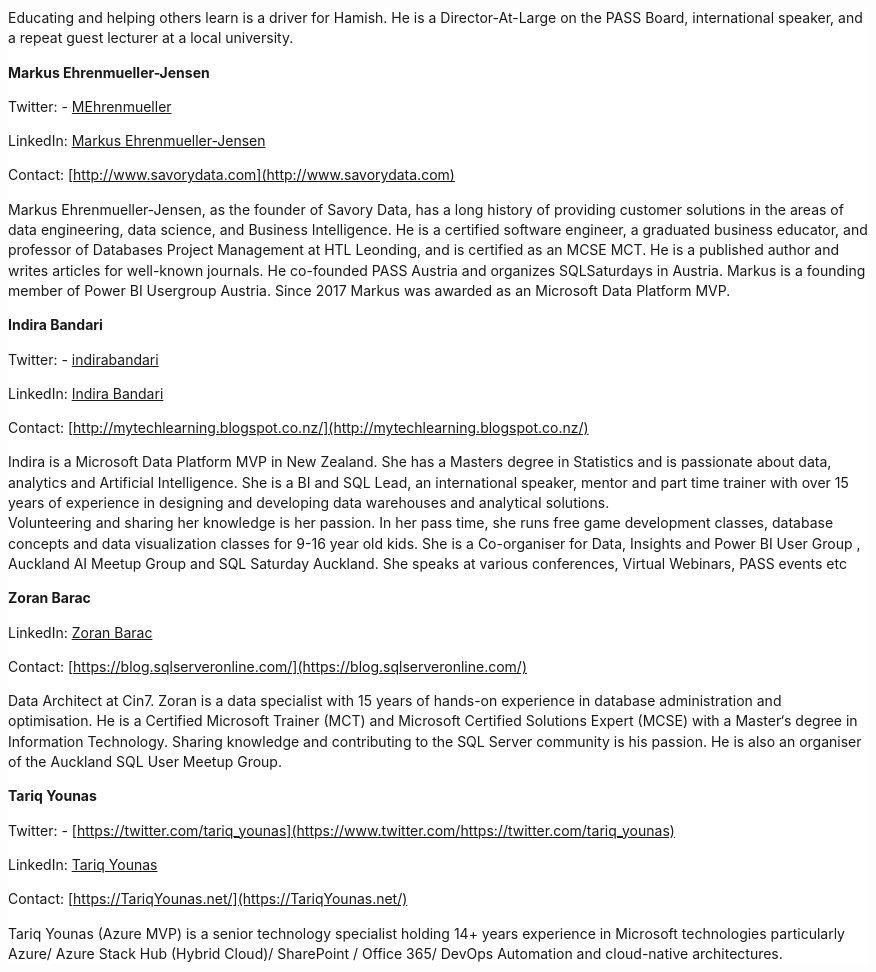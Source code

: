 Educating and helping others learn is a driver for Hamish. He is a Director-At-Large on the PASS Board, international speaker, and a repeat guest lecturer at a local university.
 
**Markus Ehrenmueller-Jensen**
 
Twitter:  - [MEhrenmueller](https://www.twitter.com/MEhrenmueller)
 
LinkedIn: [Markus Ehrenmueller-Jensen](https://www.linkedin.com/in/markus-ehrenmueller/)
 
Contact: [http://www.savorydata.com](http://www.savorydata.com)
 
Markus Ehrenmueller-Jensen, as the founder of Savory Data, has a long history of providing customer solutions in the areas of data engineering, data science, and Business Intelligence. He is a certified software engineer, a graduated business educator, and professor of Databases  Project Management at HTL Leonding, and is certified as an MCSE  MCT. He is a published author and writes articles for well-known journals. He co-founded PASS Austria and organizes SQLSaturdays in Austria. Markus is a founding member of Power BI Usergroup Austria. Since 2017 Markus was awarded as an Microsoft Data Platform MVP.
 
**Indira Bandari**
 
Twitter:  - [indirabandari](https://www.twitter.com/indirabandari)
 
LinkedIn: [Indira Bandari](https://www.linkedin.com/in/indira-bandari/)
 
Contact: [http://mytechlearning.blogspot.co.nz/](http://mytechlearning.blogspot.co.nz/)
 
Indira is a Microsoft Data Platform MVP in New Zealand.  She has a Masters degree in Statistics and is passionate about data, analytics and Artificial Intelligence. She is a BI and SQL Lead, an international speaker, mentor and part time trainer with over 15 years of experience in designing and developing data warehouses and analytical solutions.  
Volunteering and sharing her knowledge is her passion. In her pass time, she runs free game development classes, database concepts and data visualization classes for 9-16 year old kids.
She is a Co-organiser for Data, Insights and Power BI User Group , Auckland AI Meetup Group and SQL Saturday Auckland. She speaks at various conferences, Virtual Webinars, PASS events etc
 
**Zoran Barac**
 
LinkedIn: [Zoran Barac](https://www.linkedin.com/in/zoran-barac/)
 
Contact: [https://blog.sqlserveronline.com/](https://blog.sqlserveronline.com/)
 
Data Architect at Cin7.
Zoran is a data specialist with 15 years of hands-on experience in database administration and optimisation. 
He is a Certified Microsoft Trainer (MCT) and Microsoft Certified Solutions Expert (MCSE) with a Master‘s degree in Information Technology. Sharing knowledge and contributing to the SQL Server community is his passion. He is also an organiser of the Auckland SQL User Meetup Group.
 
**Tariq Younas**
 
Twitter:  - [https://twitter.com/tariq_younas](https://www.twitter.com/https://twitter.com/tariq_younas)
 
LinkedIn: [Tariq Younas](https://www.linkedin.com/in/tariqyounas/)
 
Contact: [https://TariqYounas.net/](https://TariqYounas.net/)
 
Tariq Younas (Azure MVP) is a senior technology specialist holding 14+ years experience in Microsoft technologies particularly Azure/ Azure Stack Hub (Hybrid Cloud)/ SharePoint / Office 365/ DevOps Automation and cloud-native architectures.
